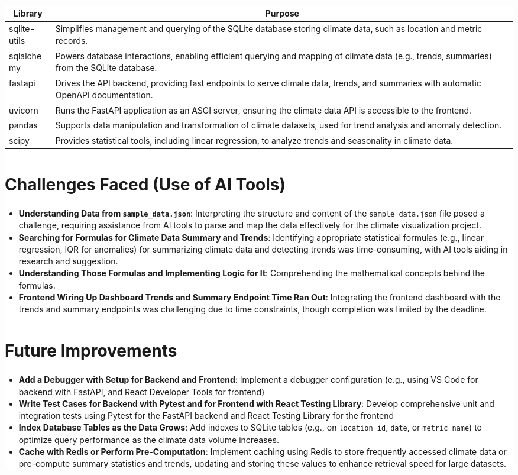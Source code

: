 | Library       | Purpose                                      |
|---------------|----------------------------------------------|
| sqlite-utils  | Simplifies management and querying of the SQLite database storing climate data, such as location and metric records. |
| sqlalchemy    | Powers database interactions, enabling efficient querying and mapping of climate data (e.g., trends, summaries) from the SQLite database. |
| fastapi       | Drives the API backend, providing fast endpoints to serve climate data, trends, and summaries with automatic OpenAPI documentation. |
| uvicorn       | Runs the FastAPI application as an ASGI server, ensuring the climate data API is accessible to the frontend. |
| pandas        | Supports data manipulation and transformation of climate datasets, used for trend analysis and anomaly detection. |
| scipy         | Provides statistical tools, including linear regression, to analyze trends and seasonality in climate data. |

# Challenges Faced (Use of AI Tools)

- **Understanding Data from `sample_data.json`**: Interpreting the structure and content of the `sample_data.json` file posed a challenge, requiring assistance from AI tools to parse and map the data effectively for the climate visualization project.
- **Searching for Formulas for Climate Data Summary and Trends**: Identifying appropriate statistical formulas (e.g., linear regression, IQR for anomalies) for summarizing climate data and detecting trends was time-consuming, with AI tools aiding in research and suggestion.
- **Understanding Those Formulas and Implementing Logic for It**: Comprehending the mathematical concepts behind the formulas.
- **Frontend Wiring Up Dashboard Trends and Summary Endpoint Time Ran Out**: Integrating the frontend dashboard with the trends and summary endpoints was challenging due to time constraints, though completion was limited by the deadline.

# Future Improvements

- **Add a Debugger with Setup for Backend and Frontend**: Implement a debugger configuration (e.g., using VS Code for backend with FastAPI, and React Developer Tools for frontend)
- **Write Test Cases for Backend with Pytest and for Frontend with React Testing Library**: Develop comprehensive unit and integration tests using Pytest for the FastAPI backend and React Testing Library for the frontend
- **Index Database Tables as the Data Grows**: Add indexes to SQLite tables (e.g., on `location_id`, `date`, or `metric_name`) to optimize query performance as the climate data volume increases.
- **Cache with Redis or Perform Pre-Computation**: Implement caching using Redis to store frequently accessed climate data or pre-compute summary statistics and trends, updating and storing these values to enhance retrieval speed for large datasets.